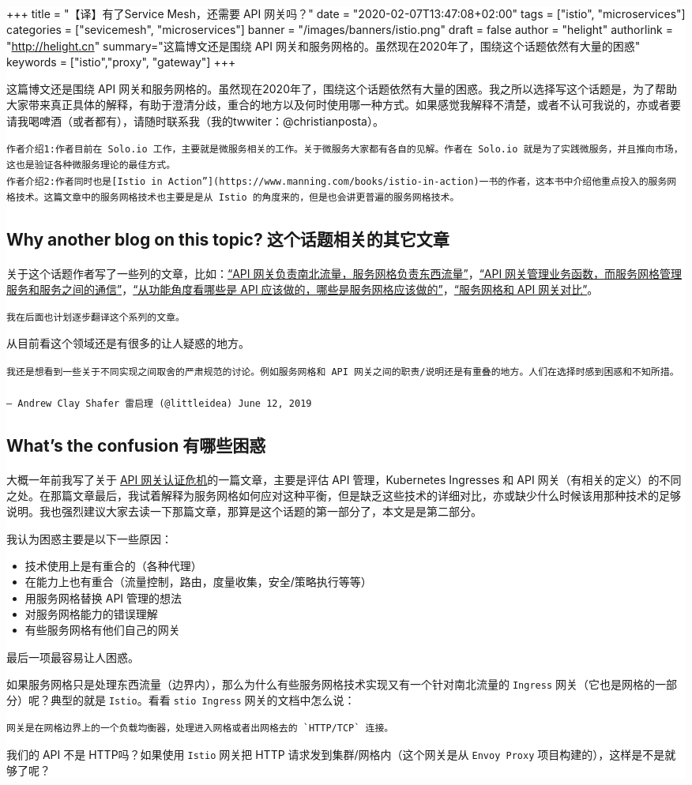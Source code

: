 +++
title = "【译】有了Service Mesh，还需要 API 网关吗？"
date = "2020-02-07T13:47:08+02:00"
tags = ["istio", "microservices"]
categories = ["sevicemesh", "microservices"]
banner = "/images/banners/istio.png"
draft = false
author = "helight"
authorlink = "http://helight.cn"
summary="这篇博文还是围绕 API 网关和服务网格的。虽然现在2020年了，围绕这个话题依然有大量的困惑"
keywords = ["istio","proxy", "gateway"]
+++

这篇博文还是围绕 API 网关和服务网格的。虽然现在2020年了，围绕这个话题依然有大量的困惑。我之所以选择写这个话题是，为了帮助大家带来真正具体的解释，有助于澄清分歧，重合的地方以及何时使用哪一种方式。如果感觉我解释不清楚，或者不认可我说的，亦或者要请我喝啤酒（或者都有），请随时联系我（我的twwiter：@christianposta）。

    作者介绍1:作者目前在 Solo.io 工作，主要就是微服务相关的工作。关于微服务大家都有各自的见解。作者在 Solo.io 就是为了实践微服务，并且推向市场，这也是验证各种微服务理论的最佳方式。
    作者介绍2:作者同时也是[Istio in Action”](https://www.manning.com/books/istio-in-action)一书的作者，这本书中介绍他重点投入的服务网格技术。这篇文章中的服务网格技术也主要是是从 Istio 的角度来的，但是也会讲更普遍的服务网格技术。

## Why another blog on this topic? 这个话题相关的其它文章
关于这个话题作者写了一些列的文章，比如：[“API 网关负责南北流量，服务网格负责东西流量”](https://aspenmesh.io/api-gateway-vs-service-mesh/)，[“API 网关管理业务函数，而服务网格管理服务和服务之间的通信”](https://medium.com/microservices-in-practice/service-mesh-vs-api-gateway-a6d814b9bf56)，[“从功能角度看哪些是 API 应该做的，哪些是服务网格应该做的”](https://blog.getambassador.io/api-gateway-vs-service-mesh-104c01fa4784)，[“服务网格和 API 网关对比”](https://developer.ibm.com/apiconnect/2018/11/13/service-mesh-vs-api-management/)。
    
    我在后面也计划逐步翻译这个系列的文章。

从目前看这个领域还是有很多的让人疑惑的地方。

    我还是想看到一些关于不同实现之间取舍的严肃规范的讨论。例如服务网格和 API 网关之间的职责/说明还是有重叠的地方。人们在选择时感到困惑和不知所措。

    — Andrew Clay Shafer 雷启理 (@littleidea) June 12, 2019
## What’s the confusion 有哪些困惑
大概一年前我写了关于 [API 网关认证危机](https://blog.christianposta.com/microservices/api-gateways-are-going-through-an-identity-crisis/)的一篇文章，主要是评估 API 管理，Kubernetes Ingresses 和 API 网关（有相关的定义）的不同之处。在那篇文章最后，我试着解释为服务网格如何应对这种平衡，但是缺乏这些技术的详细对比，亦或缺少什么时候该用那种技术的足够说明。我也强烈建议大家去读一下那篇文章，那算是这个话题的第一部分了，本文是是第二部分。

我认为困惑主要是以下一些原因：

* 技术使用上是有重合的（各种代理）
* 在能力上也有重合（流量控制，路由，度量收集，安全/策略执行等等）
* 用服务网格替换 API 管理的想法
* 对服务网格能力的错误理解
* 有些服务网格有他们自己的网关

最后一项最容易让人困惑。

如果服务网格只是处理东西流量（边界内），那么为什么有些服务网格技术实现又有一个针对南北流量的 `Ingress` 网关（它也是网格的一部分）呢？典型的就是 `Istio`。看看 `stio Ingress` 网关的文档中怎么说：

    网关是在网格边界上的一个负载均衡器，处理进入网格或者出网格去的 `HTTP/TCP` 连接。

我们的 API 不是 HTTP吗？如果使用 `Istio` 网关把 HTTP 请求发到集群/网格内（这个网关是从 `Envoy Proxy` 项目构建的），这样是不是就够了呢？
